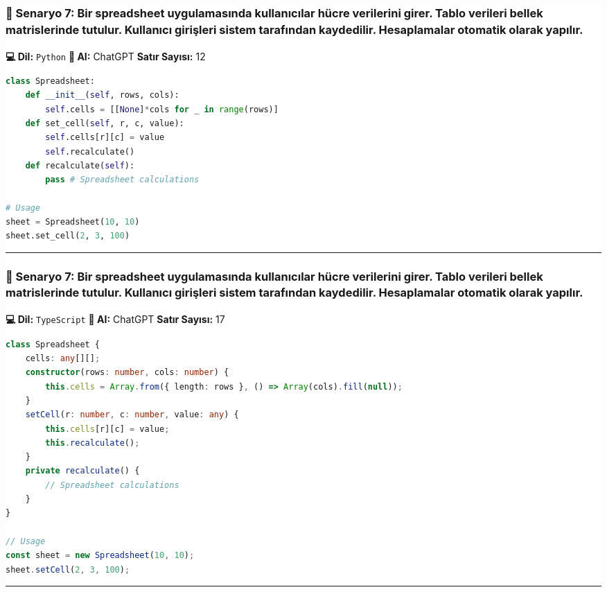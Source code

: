 
### 🧪 Senaryo 7: Bir spreadsheet uygulamasında kullanıcılar hücre verilerini girer. Tablo verileri bellek matrislerinde tutulur. Kullanıcı girişleri sistem tarafından kaydedilir. Hesaplamalar otomatik olarak yapılır.

**💻 Dil:** `Python`
**🤖 AI:** ChatGPT
**Satır Sayısı:** 12
```python
class Spreadsheet:
    def __init__(self, rows, cols):
        self.cells = [[None]*cols for _ in range(rows)]
    def set_cell(self, r, c, value):
        self.cells[r][c] = value
        self.recalculate()
    def recalculate(self):
        pass # Spreadsheet calculations

# Usage
sheet = Spreadsheet(10, 10)
sheet.set_cell(2, 3, 100)
```

---

### 🧪 Senaryo 7: Bir spreadsheet uygulamasında kullanıcılar hücre verilerini girer. Tablo verileri bellek matrislerinde tutulur. Kullanıcı girişleri sistem tarafından kaydedilir. Hesaplamalar otomatik olarak yapılır.

**💻 Dil:** `TypeScript`
**🤖 AI:** ChatGPT
**Satır Sayısı:** 17
```typescript
class Spreadsheet {
    cells: any[][];
    constructor(rows: number, cols: number) {
        this.cells = Array.from({ length: rows }, () => Array(cols).fill(null));
    }
    setCell(r: number, c: number, value: any) {
        this.cells[r][c] = value;
        this.recalculate();
    }
    private recalculate() {
        // Spreadsheet calculations
    }
}

// Usage
const sheet = new Spreadsheet(10, 10);
sheet.setCell(2, 3, 100);
```

---
